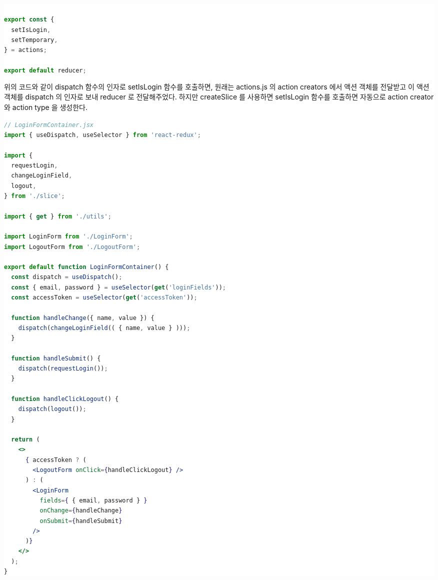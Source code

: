 ```jsx

export const {
  setIsLogin,
  setTemporary,
} = actions;

export default reducer;
```

위의 코드와 같이 dispatch 함수의 인자로 setIsLogin 함수를 호출하면, 원래는 actions.js 의 action creators 에서 액션 객체를 전달받고 이 액션 객체를 dispatch 의 인자로 보내 reducer 로 전달해주었다. 하지만 createSlice 를 사용하면 setIsLogin 함수를 호출하면 자동으로 action creator 와 action type 을 생성한다.

```jsx
// LoginFormContainer.jsx
import { useDispatch, useSelector } from 'react-redux';

import {
  requestLogin,
  changeLoginField,
  logout,
} from './slice';

import { get } from './utils';

import LoginForm from './LoginForm';
import LogoutForm from './LogoutForm';

export default function LoginFormContainer() {
  const dispatch = useDispatch();
  const { email, password } = useSelector(get('loginFields'));
  const accessToken = useSelector(get('accessToken'));

  function handleChange({ name, value }) {
    dispatch(changeLoginField(( { name, value } )));
  }

  function handleSubmit() {
    dispatch(requestLogin());
  }

  function handleClickLogout() {
    dispatch(logout());
  }

  return (
    <>
      { accessToken ? (
        <LogoutForm onClick={handleClickLogout} />
      ) : (
        <LoginForm
          fields={ { email, password } }
          onChange={handleChange}
          onSubmit={handleSubmit}
        />
      )}
    </>
  );
}
```
